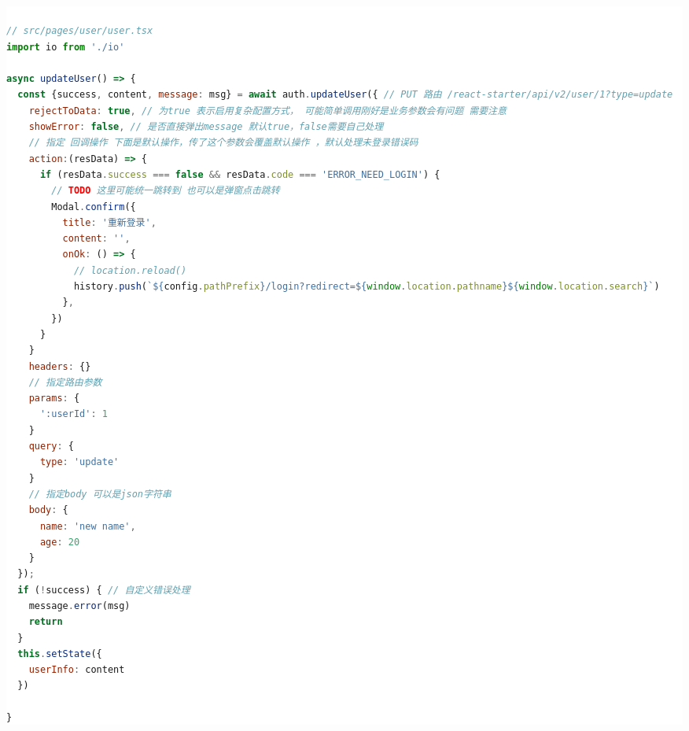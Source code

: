 ```js

// src/pages/user/user.tsx
import io from './io'

async updateUser() => {
  const {success, content, message: msg} = await auth.updateUser({ // PUT 路由 /react-starter/api/v2/user/1?type=update
    rejectToData: true, // 为true 表示启用复杂配置方式， 可能简单调用刚好是业务参数会有问题 需要注意
    showError: false, // 是否直接弹出message 默认true，false需要自己处理
    // 指定 回调操作 下面是默认操作，传了这个参数会覆盖默认操作 ，默认处理未登录错误码
    action:(resData) => {
      if (resData.success === false && resData.code === 'ERROR_NEED_LOGIN') {
        // TODO 这里可能统一跳转到 也可以是弹窗点击跳转
        Modal.confirm({
          title: '重新登录',
          content: '',
          onOk: () => {
            // location.reload()
            history.push(`${config.pathPrefix}/login?redirect=${window.location.pathname}${window.location.search}`)
          },
        })
      }
    }
    headers: {}
    // 指定路由参数
    params: {
      ':userId': 1
    }
    query: {
      type: 'update'
    }
    // 指定body 可以是json字符串
    body: {
      name: 'new name',
      age: 20
    }
  }); 
  if (!success) { // 自定义错误处理
    message.error(msg)
    return
  }
  this.setState({
    userInfo: content
  })

}

```

